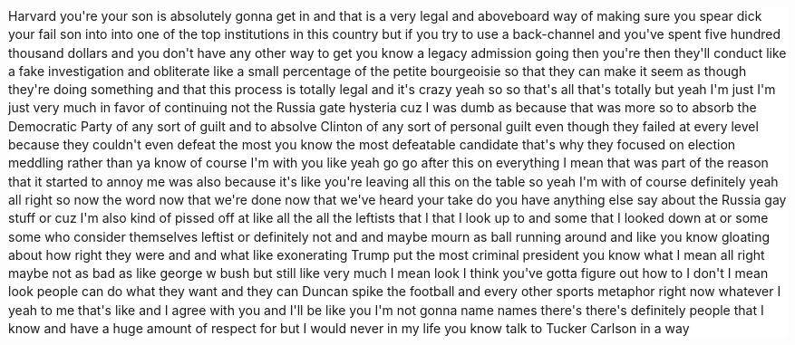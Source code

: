 Harvard you're your son is
absolutely gonna get in and that
is a very legal and aboveboard way of
making sure you spear dick your fail son
into into one of the top institutions in
this country but if you try to use a
back-channel and you've spent five
hundred thousand dollars and you don't
have any other way to get you know a
legacy admission going then you're
then they'll conduct like a fake
investigation and obliterate like a
small percentage of the petite
bourgeoisie so that they can make it
seem as though they're doing something
and that this process is totally legal
and it's crazy
yeah so so that's all that's totally
but yeah I'm just I'm just very
much in favor of continuing not the
Russia gate hysteria cuz I was dumb as
because that was more so to absorb
the Democratic Party of any sort of
guilt and to absolve Clinton of any sort
of personal guilt even though
they failed at every level because they
couldn't even defeat the most you know
the most defeatable candidate
that's why they focused on election
meddling rather than ya know of course
I'm with you like yeah go go after this
on everything I mean that
was part of the reason that it started
to annoy me was also because it's like
you're leaving all this on the
table so yeah I'm with of course
definitely yeah all right so now the
word now that we're done now that we've
heard your take do you have anything
else say about the Russia gay stuff or
cuz I'm also kind of pissed off at like
all the all the leftists that I that I
look up to and some that I looked down
at or some some who consider
themselves leftist or definitely not and
and maybe mourn as ball running around
and like you know gloating about how
right they were and and what like
exonerating Trump put the most criminal
president you know what I mean
all right maybe not as bad as like
george w bush but still like very much I
mean look I think you've gotta figure
out how to I don't I mean look people
can do what they want and they can
Duncan spike the football and every
other sports metaphor right now whatever
I yeah
to me that's like and I agree with you
and I'll be like you I'm not gonna name
names there's there's definitely people
that I know and have a huge amount of
respect for but I would never in my life
you know talk to Tucker Carlson in a way